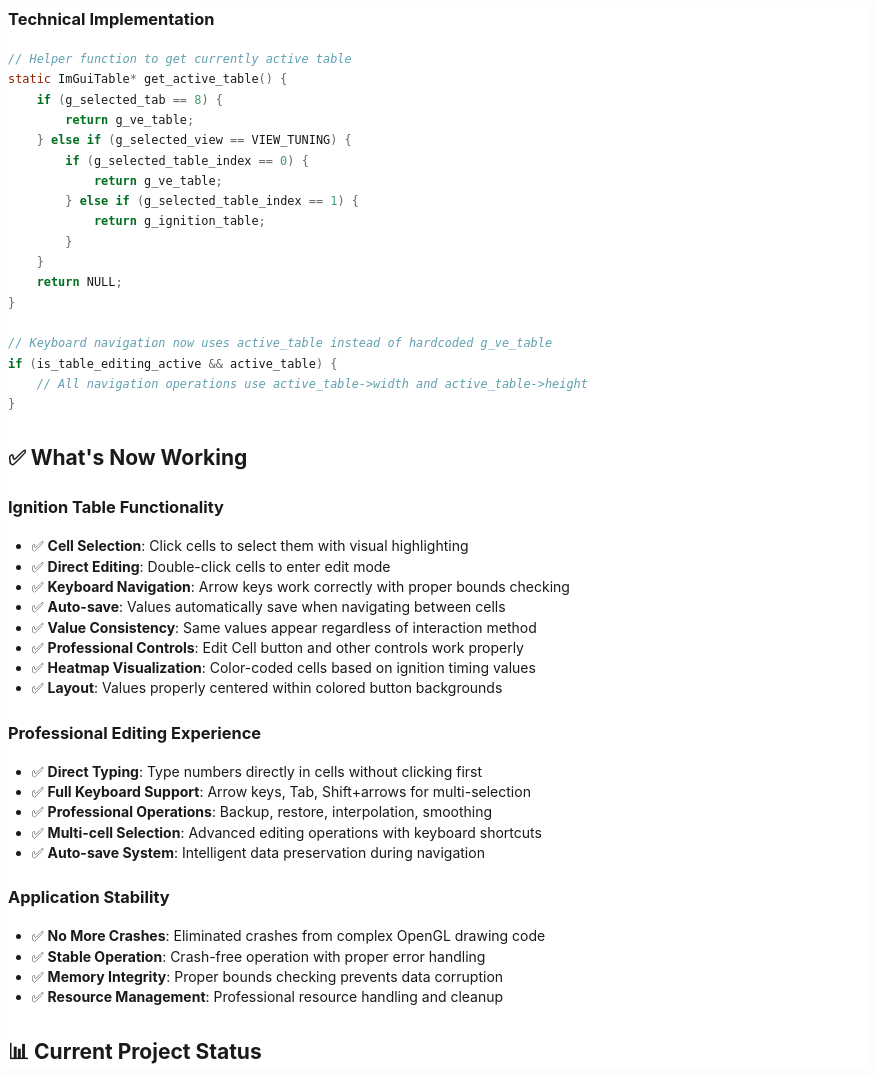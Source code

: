 ### **Technical Implementation**
```c
// Helper function to get currently active table
static ImGuiTable* get_active_table() {
    if (g_selected_tab == 8) {
        return g_ve_table;
    } else if (g_selected_view == VIEW_TUNING) {
        if (g_selected_table_index == 0) {
            return g_ve_table;
        } else if (g_selected_table_index == 1) {
            return g_ignition_table;
        }
    }
    return NULL;
}

// Keyboard navigation now uses active_table instead of hardcoded g_ve_table
if (is_table_editing_active && active_table) {
    // All navigation operations use active_table->width and active_table->height
}
```

## ✅ **What's Now Working**

### **Ignition Table Functionality**
- ✅ **Cell Selection**: Click cells to select them with visual highlighting
- ✅ **Direct Editing**: Double-click cells to enter edit mode
- ✅ **Keyboard Navigation**: Arrow keys work correctly with proper bounds checking
- ✅ **Auto-save**: Values automatically save when navigating between cells
- ✅ **Value Consistency**: Same values appear regardless of interaction method
- ✅ **Professional Controls**: Edit Cell button and other controls work properly
- ✅ **Heatmap Visualization**: Color-coded cells based on ignition timing values
- ✅ **Layout**: Values properly centered within colored button backgrounds

### **Professional Editing Experience**
- ✅ **Direct Typing**: Type numbers directly in cells without clicking first
- ✅ **Full Keyboard Support**: Arrow keys, Tab, Shift+arrows for multi-selection
- ✅ **Professional Operations**: Backup, restore, interpolation, smoothing
- ✅ **Multi-cell Selection**: Advanced editing operations with keyboard shortcuts
- ✅ **Auto-save System**: Intelligent data preservation during navigation

### **Application Stability**
- ✅ **No More Crashes**: Eliminated crashes from complex OpenGL drawing code
- ✅ **Stable Operation**: Crash-free operation with proper error handling
- ✅ **Memory Integrity**: Proper bounds checking prevents data corruption
- ✅ **Resource Management**: Professional resource handling and cleanup

## 📊 **Current Project Status**
